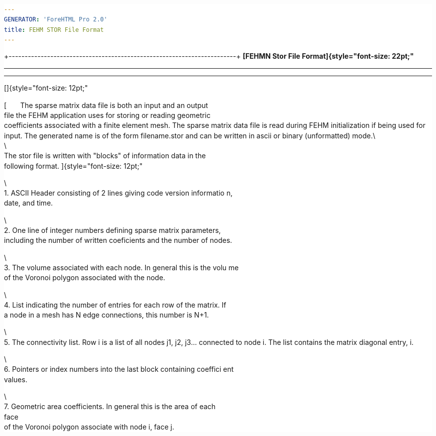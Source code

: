 ```yaml
---
GENERATOR: 'ForeHTML Pro 2.0'
title: FEHM STOR File Format
---
```


+-----------------------------------------------------------------------+
 **[FEHMN Stor File Format]{style="font-size: 22pt;"**                

 --------------------------------------------------------------------- 
 ---                                                                   

 []{style="font-size: 12pt;"                                          

 [       The sparse matrix data file is both an input and an output    
 file the FEHM application uses for storing or reading geometric       
 coefficients associated with a finite element mesh. The sparse matrix 
 data file is read during FEHM initialization if being used for input. 
 The generated name is of the form filename.stor and can be written in 
 ascii or binary (unformatted) mode.\                                  
 \                                                                     
 The stor file is written with "blocks" of information data in the     
 following format. ]{style="font-size: 12pt;"                         

 \                                                                     
 1\. ASCII Header consisting of 2 lines giving code version informatio 
 n,                                                                    
 date, and time.                                                       

 \                                                                     
 2\. One line of integer numbers defining sparse matrix parameters,    
 including the number of written coeficients and the number of nodes.  

 \                                                                     
 3\. The volume associated with each node. In general this is the volu 
 me                                                                    
 of the Voronoi polygon associated with the node.                      

 \                                                                     
 4\. List indicating the number of entries for each row of the matrix. 
  If                                                                   
 a node in a mesh has N edge connections, this number is N+1.          

 \                                                                     
 5\. The connectivity list. Row i is a list of all nodes j1, j2, j3... 
 connected to node i. The list contains the matrix diagonal entry, i.  

 \                                                                     
 6\. Pointers or index numbers into the last block containing coeffici 
 ent                                                                   
 values.                                                               

 \                                                                     
 7\. Geometric area coefficients. In general this is the area of each  
 face                                                                  
 of the Voronoi polygon associate with node i, face j.                 
